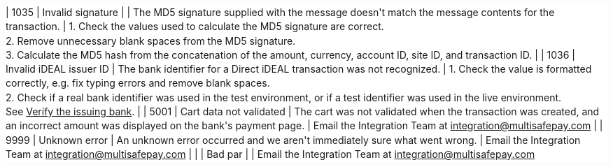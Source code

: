 | 1035  | Invalid signature | | The MD5 signature supplied with the message doesn't match the message contents for the transaction.                                      | 1. Check the values used to calculate the MD5 signature are correct. <br> 2. Remove unnecessary blank spaces from the MD5 signature.  <br> 3. Calculate the MD5 hash from the concatenation of the amount, currency, account ID, site ID, and transaction ID.  <a name="1036"></a>                                                        |
| 1036  | Invalid iDEAL issuer ID | The bank identifier for a Direct iDEAL transaction was not recognized.                                       | 1. Check the value is formatted correctly, e.g. fix typing errors and remove blank spaces. <br> 2. Check if a real bank identifier was used in the test environment, or if a test identifier was used in the live environment. <br> See [Verify the issuing bank](/api/#gateway-issuers). <a name="9999"></a>                                                     |
| 5001  | Cart data not validated  | The cart was not validated when the transaction was created, and an incorrect amount was displayed on the bank's payment page.                                                                                                                                                             | Email the Integration Team at <integration@multisafepay.com>                                                                                                                          | 
| 9999  | Unknown error  | An unknown error occurred and we aren't immediately sure what went wrong.                                                                                                                                                            | Email the Integration Team at <integration@multisafepay.com>                                                                                                                          | 
|			 | Bad par | | Email the Integration Team at <integration@multisafepay.com>